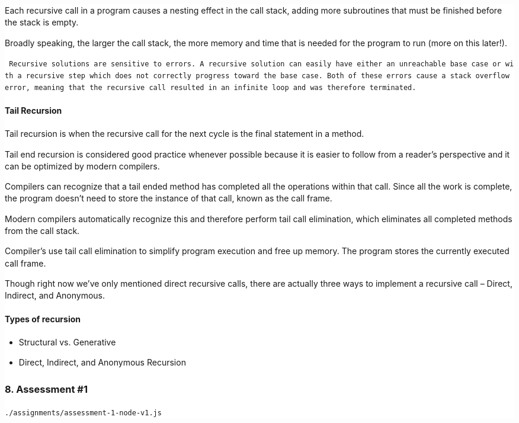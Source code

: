 Each recursive call in a program causes a nesting effect in the call stack, adding more subroutines that must be finished before the stack is empty.

Broadly speaking, the larger the call stack, the more memory and time that is needed for the program to run (more on this later!).

     Recursive solutions are sensitive to errors. A recursive solution can easily have either an unreachable base case or with a recursive step which does not correctly progress toward the base case. Both of these errors cause a stack overflow error, meaning that the recursive call resulted in an infinite loop and was therefore terminated.

#### **Tail Recursion**

Tail recursion is when the recursive call for the next cycle is the final statement in a method.

Tail end recursion is considered good practice whenever possible because it is easier to follow from a reader’s perspective and it can be optimized by modern compilers.

Compilers can recognize that a tail ended method has completed all the operations within that call. Since all the work is complete, the program doesn’t need to store the instance of that call, known as the call frame.

Modern compilers automatically recognize this and therefore perform tail call elimination, which eliminates all completed methods from the call stack.

Compiler’s use tail call elimination to simplify program execution and free up memory. The program stores the currently executed call frame.

Though right now we’ve only mentioned direct recursive calls, there are actually three ways to implement a recursive call – Direct, Indirect, and Anonymous.

#### **Types of recursion**

- Structural vs. Generative

- Direct, Indirect, and Anonymous Recursion

### 8. Assessment #1

    ./assignments/assessment-1-node-v1.js
